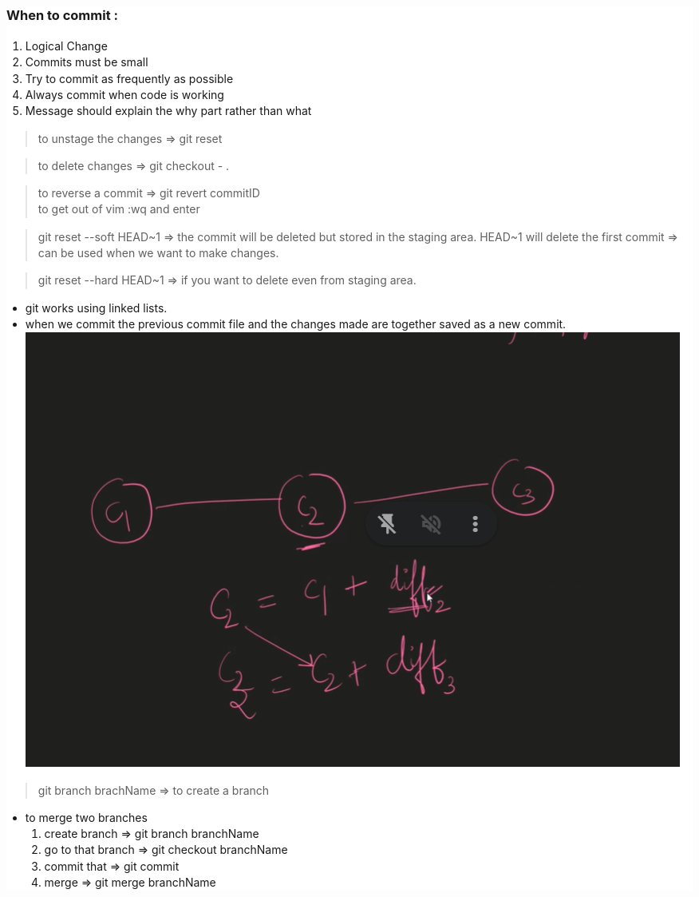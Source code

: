 ### When to commit :
  1. Logical Change 
  2. Commits must be small
  3. Try to commit as frequently as possible
  4. Always commit when code is working
  5. Message should explain the why part rather than what

> to unstage the changes => git reset

> to delete changes => git checkout - .

> to reverse a commit => git revert commitID  
> to get out of vim :wq and enter

> git reset --soft HEAD~1 => the commit will be deleted but stored in the staging area. HEAD~1 will delete the first commit => can be used when we want to make changes.

> git reset --hard HEAD~1 => if you want to delete even from staging area.

- git works using linked lists.
- when we commit the previous commit file and the changes made are together saved as a new commit. 
![alt text](<Screenshot (11).png>)

> git branch brachName => to create a branch

- to merge two branches 
   1. create branch => git branch branchName
   2. go to that branch => git checkout branchName
   3. commit that => git commit 
   4. merge => git merge branchName 
